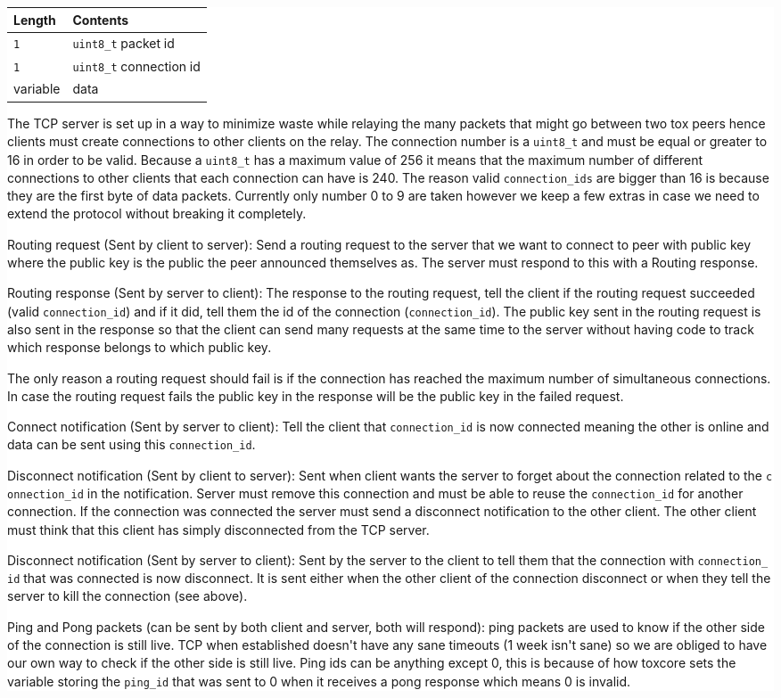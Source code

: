 | Length   | Contents                |
|:---------|:------------------------|
| `1`      | `uint8_t` packet id     |
| `1`      | `uint8_t` connection id |
| variable | data                    |

The TCP server is set up in a way to minimize waste while relaying the many
packets that might go between two tox peers hence clients must create
connections to other clients on the relay. The connection number is a `uint8_t`
and must be equal or greater to 16 in order to be valid. Because a `uint8_t`
has a maximum value of 256 it means that the maximum number of different
connections to other clients that each connection can have is 240. The reason
valid `connection_ids` are bigger than 16 is because they are the first byte of
data packets. Currently only number 0 to 9 are taken however we keep a few
extras in case we need to extend the protocol without breaking it completely.

Routing request (Sent by client to server): Send a routing request to the
server that we want to connect to peer with public key where the public key is
the public the peer announced themselves as. The server must respond to this
with a Routing response.

Routing response (Sent by server to client): The response to the routing
request, tell the client if the routing request succeeded (valid
`connection_id`) and if it did, tell them the id of the connection
(`connection_id`). The public key sent in the routing request is also sent in
the response so that the client can send many requests at the same time to the
server without having code to track which response belongs to which public key.

The only reason a routing request should fail is if the connection has reached
the maximum number of simultaneous connections. In case the routing request
fails the public key in the response will be the public key in the failed
request.

Connect notification (Sent by server to client): Tell the client that
`connection_id` is now connected meaning the other is online and data can be
sent using this `connection_id`.

Disconnect notification (Sent by client to server): Sent when client wants the
server to forget about the connection related to the `connection_id` in the
notification. Server must remove this connection and must be able to reuse the
`connection_id` for another connection. If the connection was connected the
server must send a disconnect notification to the other client. The other
client must think that this client has simply disconnected from the TCP server.

Disconnect notification (Sent by server to client): Sent by the server to the
client to tell them that the connection with `connection_id` that was connected
is now disconnect. It is sent either when the other client of the connection
disconnect or when they tell the server to kill the connection (see above).

Ping and Pong packets (can be sent by both client and server, both will
respond): ping packets are used to know if the other side of the connection is
still live. TCP when established doesn't have any sane timeouts (1 week isn't
sane) so we are obliged to have our own way to check if the other side is still
live. Ping ids can be anything except 0, this is because of how toxcore sets
the variable storing the `ping_id` that was sent to 0 when it receives a pong
response which means 0 is invalid.
